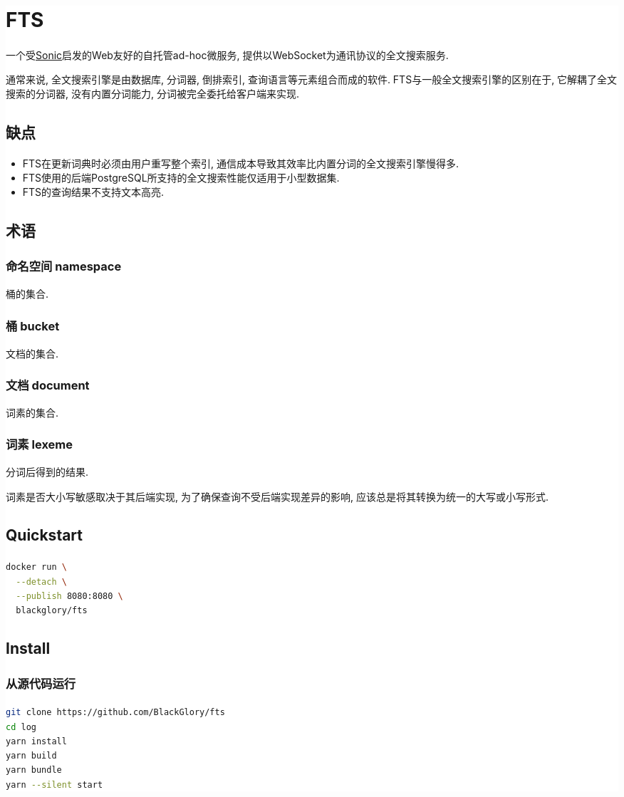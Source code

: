 # FTS
一个受[Sonic]启发的Web友好的自托管ad-hoc微服务,
提供以WebSocket为通讯协议的全文搜索服务.

通常来说, 全文搜索引擎是由数据库, 分词器, 倒排索引, 查询语言等元素组合而成的软件.
FTS与一般全文搜索引擎的区别在于, 它解耦了全文搜索的分词器, 没有内置分词能力, 分词被完全委托给客户端来实现.

[Sonic]: https://github.com/valeriansaliou/sonic

## 缺点
- FTS在更新词典时必须由用户重写整个索引, 通信成本导致其效率比内置分词的全文搜索引擎慢得多.
- FTS使用的后端PostgreSQL所支持的全文搜索性能仅适用于小型数据集.
- FTS的查询结果不支持文本高亮.

## 术语
### 命名空间 namespace
桶的集合.

### 桶 bucket
文档的集合.

### 文档 document
词素的集合.

### 词素 lexeme
分词后得到的结果.

词素是否大小写敏感取决于其后端实现, 为了确保查询不受后端实现差异的影响, 应该总是将其转换为统一的大写或小写形式.

## Quickstart
```sh
docker run \
  --detach \
  --publish 8080:8080 \
  blackglory/fts
```

## Install
### 从源代码运行
```sh
git clone https://github.com/BlackGlory/fts
cd log
yarn install
yarn build
yarn bundle
yarn --silent start
```
